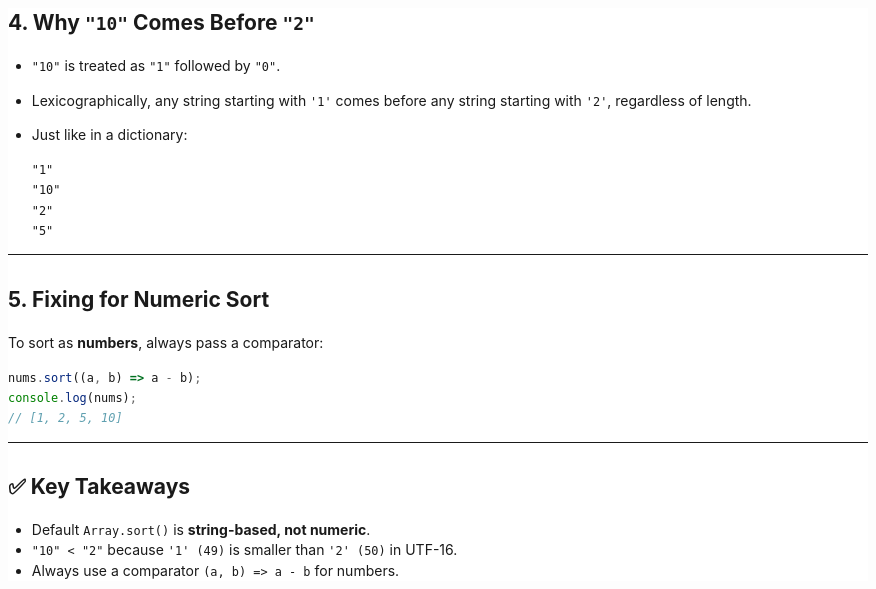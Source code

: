 
## 4. Why `"10"` Comes Before `"2"`

* `"10"` is treated as `"1"` followed by `"0"`.
* Lexicographically, any string starting with `'1'` comes before any string starting with `'2'`, regardless of length.
* Just like in a dictionary:

  ```
  "1"
  "10"
  "2"
  "5"
  ```

---

## 5. Fixing for Numeric Sort

To sort as **numbers**, always pass a comparator:

```js
nums.sort((a, b) => a - b);
console.log(nums); 
// [1, 2, 5, 10]
```

---

## ✅ Key Takeaways

* Default `Array.sort()` is **string-based, not numeric**.
* `"10" < "2"` because `'1' (49)` is smaller than `'2' (50)` in UTF-16.
* Always use a comparator `(a, b) => a - b` for numbers.
